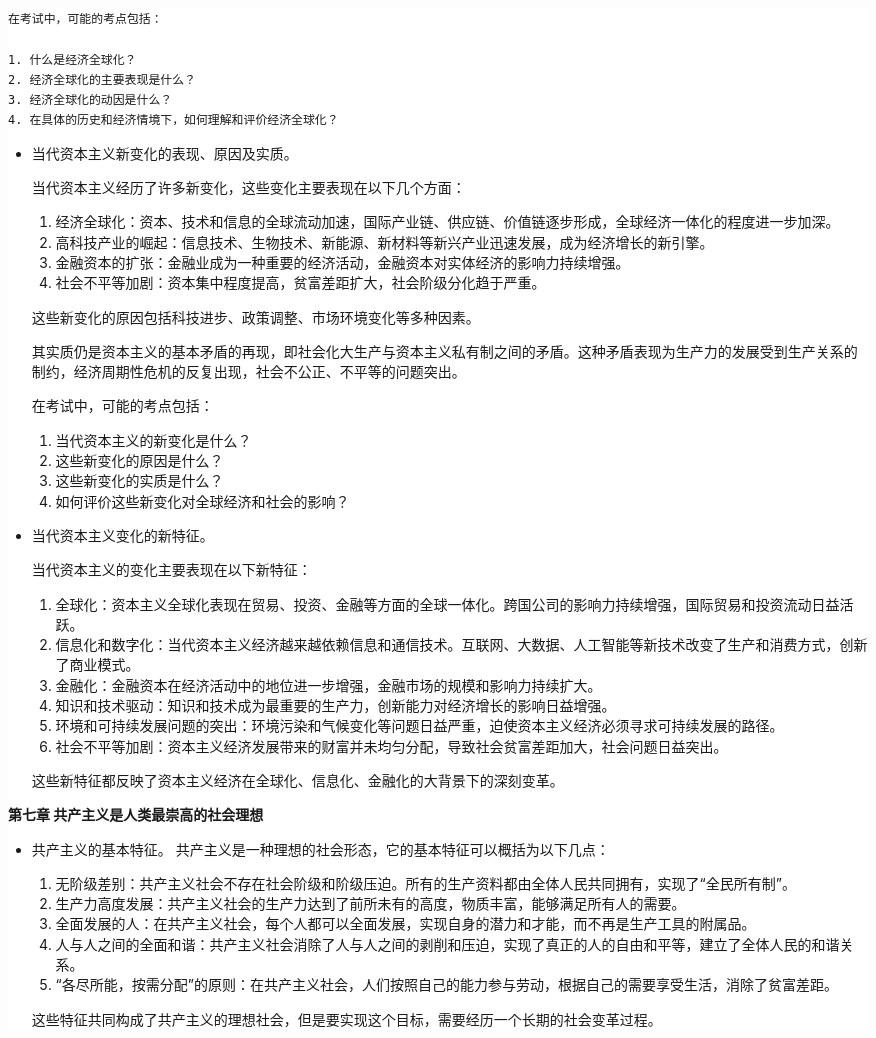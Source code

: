     在考试中，可能的考点包括：
    
    1. 什么是经济全球化？
    2. 经济全球化的主要表现是什么？
    3. 经济全球化的动因是什么？
    4. 在具体的历史和经济情境下，如何理解和评价经济全球化？
- 当代资本主义新变化的表现、原因及实质。
    
    当代资本主义经历了许多新变化，这些变化主要表现在以下几个方面：
    
    1. 经济全球化：资本、技术和信息的全球流动加速，国际产业链、供应链、价值链逐步形成，全球经济一体化的程度进一步加深。
    2. 高科技产业的崛起：信息技术、生物技术、新能源、新材料等新兴产业迅速发展，成为经济增长的新引擎。
    3. 金融资本的扩张：金融业成为一种重要的经济活动，金融资本对实体经济的影响力持续增强。
    4. 社会不平等加剧：资本集中程度提高，贫富差距扩大，社会阶级分化趋于严重。
    
    这些新变化的原因包括科技进步、政策调整、市场环境变化等多种因素。
    
    其实质仍是资本主义的基本矛盾的再现，即社会化大生产与资本主义私有制之间的矛盾。这种矛盾表现为生产力的发展受到生产关系的制约，经济周期性危机的反复出现，社会不公正、不平等的问题突出。
    
    在考试中，可能的考点包括：
    
    1. 当代资本主义的新变化是什么？
    2. 这些新变化的原因是什么？
    3. 这些新变化的实质是什么？
    4. 如何评价这些新变化对全球经济和社会的影响？
- 当代资本主义变化的新特征。
    
    当代资本主义的变化主要表现在以下新特征：
    
    1. 全球化：资本主义全球化表现在贸易、投资、金融等方面的全球一体化。跨国公司的影响力持续增强，国际贸易和投资流动日益活跃。
    2. 信息化和数字化：当代资本主义经济越来越依赖信息和通信技术。互联网、大数据、人工智能等新技术改变了生产和消费方式，创新了商业模式。
    3. 金融化：金融资本在经济活动中的地位进一步增强，金融市场的规模和影响力持续扩大。
    4. 知识和技术驱动：知识和技术成为最重要的生产力，创新能力对经济增长的影响日益增强。
    5. 环境和可持续发展问题的突出：环境污染和气候变化等问题日益严重，迫使资本主义经济必须寻求可持续发展的路径。
    6. 社会不平等加剧：资本主义经济发展带来的财富并未均匀分配，导致社会贫富差距加大，社会问题日益突出。
    
    这些新特征都反映了资本主义经济在全球化、信息化、金融化的大背景下的深刻变革。
    

**第七章 共产主义是人类最崇高的社会理想**

- 共产主义的基本特征。
	共产主义是一种理想的社会形态，它的基本特征可以概括为以下几点：
	
	1. 无阶级差别：共产主义社会不存在社会阶级和阶级压迫。所有的生产资料都由全体人民共同拥有，实现了“全民所有制”。
	2. 生产力高度发展：共产主义社会的生产力达到了前所未有的高度，物质丰富，能够满足所有人的需要。
	3. 全面发展的人：在共产主义社会，每个人都可以全面发展，实现自身的潜力和才能，而不再是生产工具的附属品。
	4. 人与人之间的全面和谐：共产主义社会消除了人与人之间的剥削和压迫，实现了真正的人的自由和平等，建立了全体人民的和谐关系。
	5. “各尽所能，按需分配”的原则：在共产主义社会，人们按照自己的能力参与劳动，根据自己的需要享受生活，消除了贫富差距。
	
	这些特征共同构成了共产主义的理想社会，但是要实现这个目标，需要经历一个长期的社会变革过程。